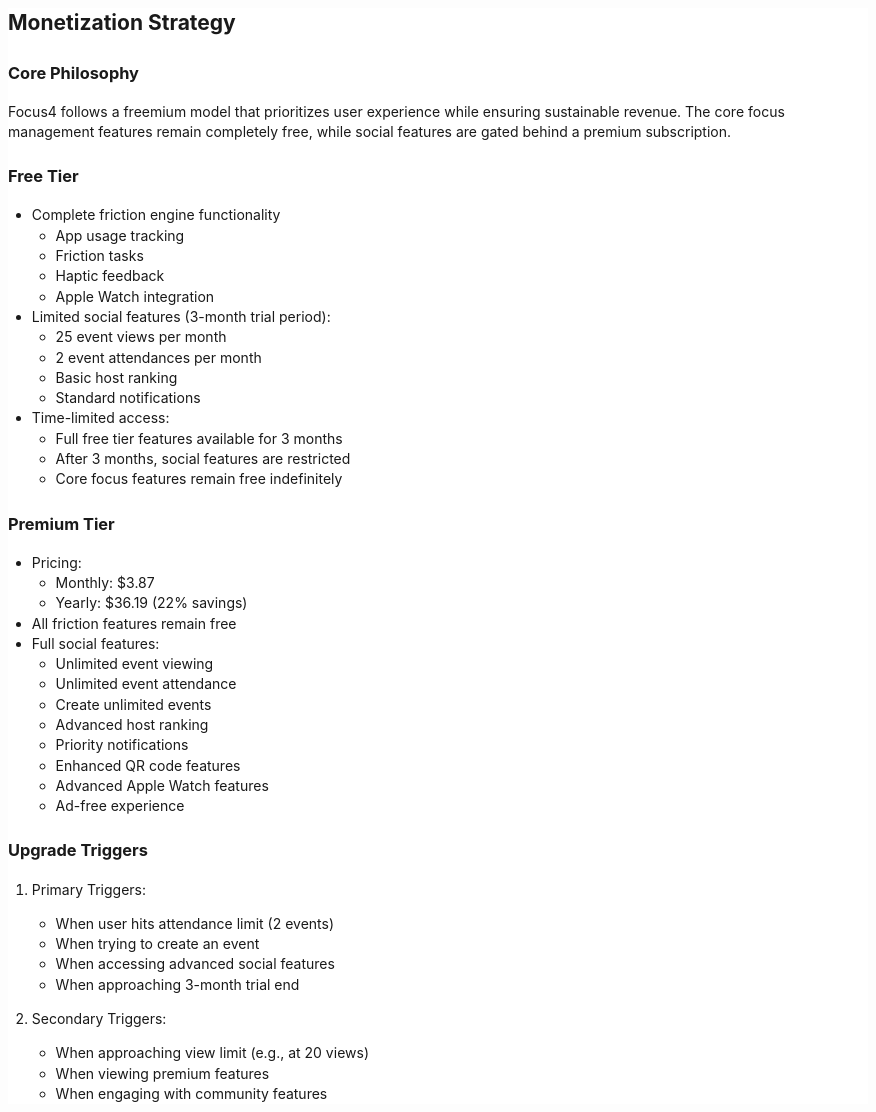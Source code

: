 ## Monetization Strategy

### Core Philosophy
Focus4 follows a freemium model that prioritizes user experience while ensuring sustainable revenue. The core focus management features remain completely free, while social features are gated behind a premium subscription.

### Free Tier
- Complete friction engine functionality
  - App usage tracking
  - Friction tasks
  - Haptic feedback
  - Apple Watch integration
- Limited social features (3-month trial period):
  - 25 event views per month
  - 2 event attendances per month
  - Basic host ranking
  - Standard notifications
- Time-limited access:
  - Full free tier features available for 3 months
  - After 3 months, social features are restricted
  - Core focus features remain free indefinitely

### Premium Tier
- Pricing:
  - Monthly: $3.87
  - Yearly: $36.19 (22% savings)
- All friction features remain free
- Full social features:
  - Unlimited event viewing
  - Unlimited event attendance
  - Create unlimited events
  - Advanced host ranking
  - Priority notifications
  - Enhanced QR code features
  - Advanced Apple Watch features
  - Ad-free experience

### Upgrade Triggers
1. Primary Triggers:
   - When user hits attendance limit (2 events)
   - When trying to create an event
   - When accessing advanced social features
   - When approaching 3-month trial end

2. Secondary Triggers:
   - When approaching view limit (e.g., at 20 views)
   - When viewing premium features
   - When engaging with community features
